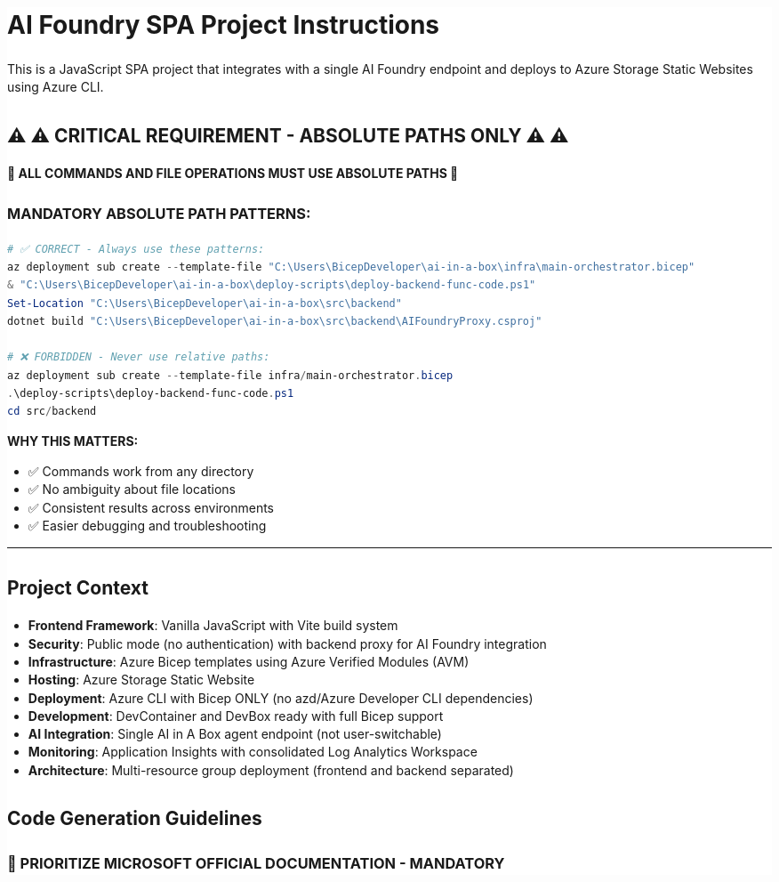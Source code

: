 

# AI Foundry SPA Project Instructions

This is a JavaScript SPA project that integrates with a single AI Foundry endpoint and deploys to Azure Storage Static Websites using Azure CLI.

## ⚠️ ⚠️ CRITICAL REQUIREMENT - ABSOLUTE PATHS ONLY ⚠️ ⚠️

**🚨 ALL COMMANDS AND FILE OPERATIONS MUST USE ABSOLUTE PATHS 🚨**

### MANDATORY ABSOLUTE PATH PATTERNS:
```powershell
# ✅ CORRECT - Always use these patterns:
az deployment sub create --template-file "C:\Users\BicepDeveloper\ai-in-a-box\infra\main-orchestrator.bicep"
& "C:\Users\BicepDeveloper\ai-in-a-box\deploy-scripts\deploy-backend-func-code.ps1"
Set-Location "C:\Users\BicepDeveloper\ai-in-a-box\src\backend"
dotnet build "C:\Users\BicepDeveloper\ai-in-a-box\src\backend\AIFoundryProxy.csproj"

# ❌ FORBIDDEN - Never use relative paths:
az deployment sub create --template-file infra/main-orchestrator.bicep
.\deploy-scripts\deploy-backend-func-code.ps1
cd src/backend
```

**WHY THIS MATTERS:**
- ✅ Commands work from any directory
- ✅ No ambiguity about file locations  
- ✅ Consistent results across environments
- ✅ Easier debugging and troubleshooting

---

## Project Context

- **Frontend Framework**: Vanilla JavaScript with Vite build system
- **Security**: Public mode (no authentication) with backend proxy for AI Foundry integration
- **Infrastructure**: Azure Bicep templates using Azure Verified Modules (AVM)
- **Hosting**: Azure Storage Static Website
- **Deployment**: Azure CLI with Bicep ONLY (no azd/Azure Developer CLI dependencies)
- **Development**: DevContainer and DevBox ready with full Bicep support
- **AI Integration**: Single AI in A Box agent endpoint (not user-switchable)
- **Monitoring**: Application Insights with consolidated Log Analytics Workspace
- **Architecture**: Multi-resource group deployment (frontend and backend separated)

## Code Generation Guidelines

### 🎯 PRIORITIZE MICROSOFT OFFICIAL DOCUMENTATION - MANDATORY
